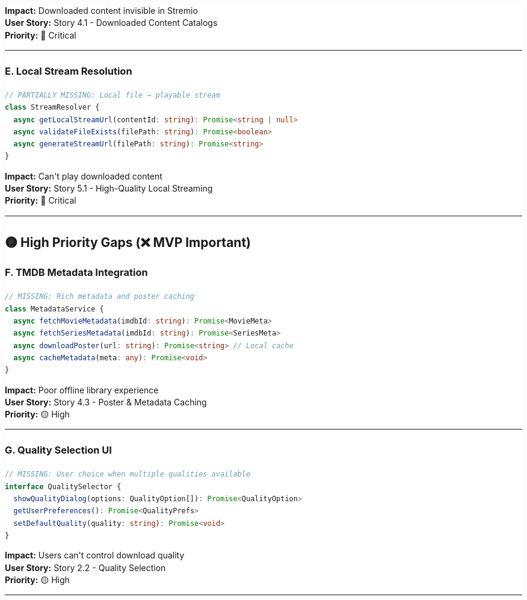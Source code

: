 **Impact:** Downloaded content invisible in Stremio  
**User Story:** Story 4.1 - Downloaded Content Catalogs  
**Priority:** 🔴 Critical

---

### **E. Local Stream Resolution**
```typescript
// PARTIALLY MISSING: Local file → playable stream
class StreamResolver {
  async getLocalStreamUrl(contentId: string): Promise<string | null>
  async validateFileExists(filePath: string): Promise<boolean>
  async generateStreamUrl(filePath: string): Promise<string>
}
```

**Impact:** Can't play downloaded content  
**User Story:** Story 5.1 - High-Quality Local Streaming  
**Priority:** 🔴 Critical

---

## 🟡 **High Priority Gaps (❌ MVP Important)**

### **F. TMDB Metadata Integration**
```typescript
// MISSING: Rich metadata and poster caching
class MetadataService {
  async fetchMovieMetadata(imdbId: string): Promise<MovieMeta>
  async fetchSeriesMetadata(imdbId: string): Promise<SeriesMeta>
  async downloadPoster(url: string): Promise<string> // Local cache
  async cacheMetadata(meta: any): Promise<void>
}
```

**Impact:** Poor offline library experience  
**User Story:** Story 4.3 - Poster & Metadata Caching  
**Priority:** 🟡 High

---

### **G. Quality Selection UI**
```typescript
// MISSING: User choice when multiple qualities available
interface QualitySelector {
  showQualityDialog(options: QualityOption[]): Promise<QualityOption>
  getUserPreferences(): Promise<QualityPrefs>
  setDefaultQuality(quality: string): Promise<void>
}
```

**Impact:** Users can't control download quality  
**User Story:** Story 2.2 - Quality Selection  
**Priority:** 🟡 High

---